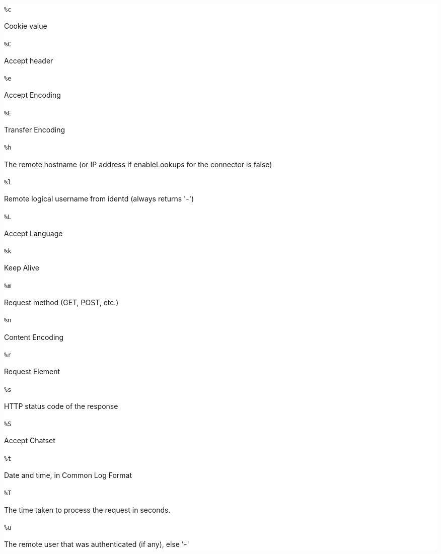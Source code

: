 </tr>
<tr class="odd">
<td><pre><code>%c</code></pre></td>
<td><p>Cookie value</p></td>
</tr>
<tr class="even">
<td><pre><code>%C</code></pre></td>
<td><p>Accept header</p></td>
</tr>
<tr class="odd">
<td><pre><code>%e</code></pre></td>
<td><p>Accept Encoding</p></td>
</tr>
<tr class="even">
<td><pre><code>%E</code></pre></td>
<td><p>Transfer Encoding</p></td>
</tr>
<tr class="odd">
<td><pre><code>%h</code></pre></td>
<td><p>The remote hostname (or IP address if enableLookups for the connector is false)</p></td>
</tr>
<tr class="even">
<td><pre><code>%l</code></pre></td>
<td><p>Remote logical username from identd (always returns '-')</p></td>
</tr>
<tr class="odd">
<td><pre><code>%L</code></pre></td>
<td><p>Accept Language</p></td>
</tr>
<tr class="even">
<td><pre><code>%k</code></pre></td>
<td><p>Keep Alive</p></td>
</tr>
<tr class="odd">
<td><pre><code>%m</code></pre></td>
<td><p>Request method (GET, POST, etc.)</p></td>
</tr>
<tr class="even">
<td><pre><code>%n</code></pre></td>
<td><p>Content Encoding</p></td>
</tr>
<tr class="odd">
<td><pre><code>%r</code></pre></td>
<td><p>Request Element</p></td>
</tr>
<tr class="even">
<td><pre><code>%s</code></pre></td>
<td><p>HTTP status code of the response</p></td>
</tr>
<tr class="odd">
<td><pre><code>%S</code></pre></td>
<td><p>Accept Chatset</p></td>
</tr>
<tr class="even">
<td><pre><code>%t</code></pre></td>
<td><p>Date and time, in Common Log Format</p></td>
</tr>
<tr class="odd">
<td><pre><code>%T</code></pre></td>
<td><p>The time taken to process the request in seconds.</p></td>
</tr>
<tr class="even">
<td><pre><code>%u</code></pre></td>
<td><p>The remote user that was authenticated (if any), else '-'</p></td>